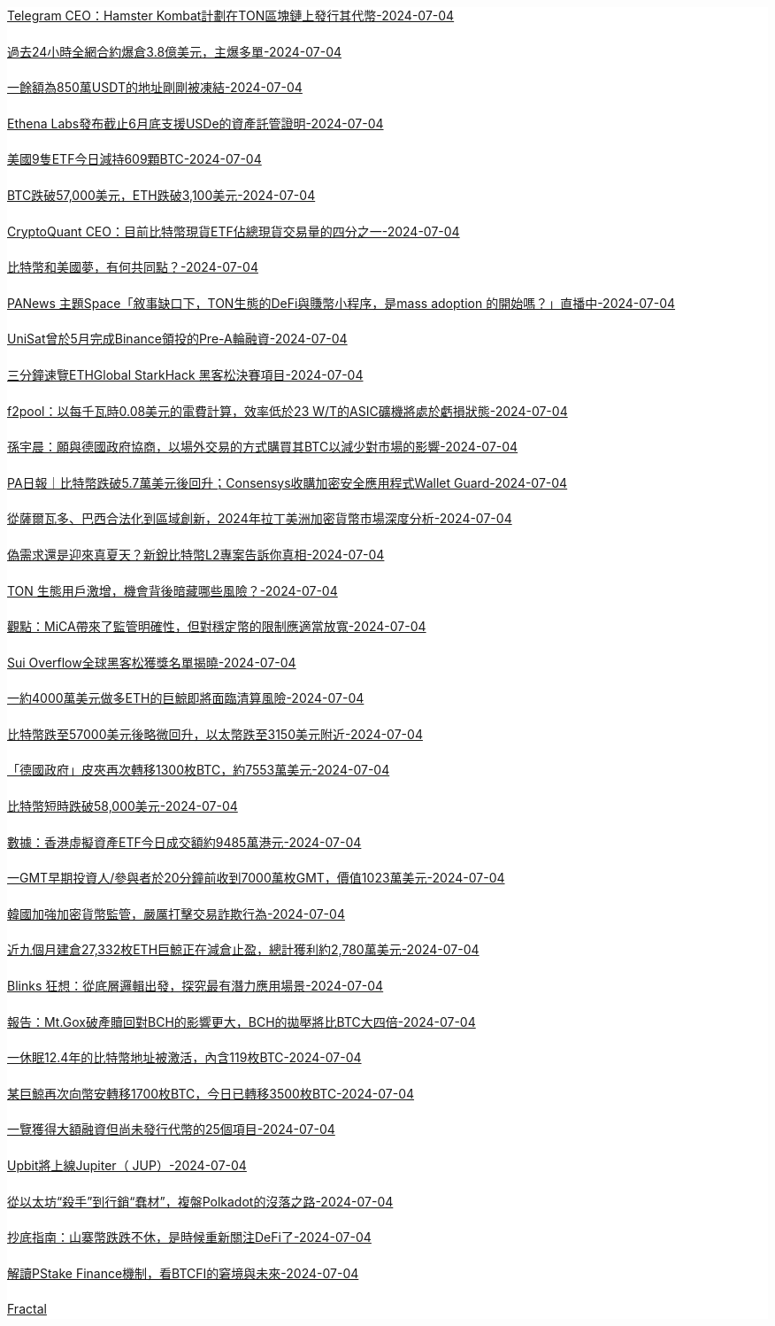 <a target=_blank rel=nofollow href="https://www.panewslab.com/zh_hk/sqarticledetails/uwaln1g2Ft.html" >Telegram CEO：Hamster Kombat計劃在TON區塊鏈上發行其代幣-2024-07-04</a><br/><br/><a target=_blank rel=nofollow href="https://www.panewslab.com/zh_hk/sqarticledetails/432zcwjnFt.html" >過去24小時全網合約爆倉3.8億美元，主爆多單-2024-07-04</a><br/><br/><a target=_blank rel=nofollow href="https://www.panewslab.com/zh_hk/sqarticledetails/bv9mza8aFt.html" >一餘額為850萬USDT的地址剛剛被凍結-2024-07-04</a><br/><br/><a target=_blank rel=nofollow href="https://www.panewslab.com/zh_hk/sqarticledetails/75widom0Ft.html" >Ethena Labs發布截止6月底支援USDe的資產託管證明-2024-07-04</a><br/><br/><a target=_blank rel=nofollow href="https://www.panewslab.com/zh_hk/sqarticledetails/llqpr8bdFt.html" >美國9隻ETF今日減持609顆BTC-2024-07-04</a><br/><br/><a target=_blank rel=nofollow href="https://www.panewslab.com/zh_hk/sqarticledetails/8u7owmt6Ft.html" >BTC跌破57,000美元，ETH跌破3,100美元-2024-07-04</a><br/><br/><a target=_blank rel=nofollow href="https://www.panewslab.com/zh_hk/sqarticledetails/62id1m87Ft.html" >CryptoQuant CEO：目前比特幣現貨ETF佔總現貨交易量的四分之一-2024-07-04</a><br/><br/><a target=_blank rel=nofollow href="https://www.panewslab.com/zh_hk/articledetails/md2znmjgFt.html" >比特幣和美國夢，有何共同點？-2024-07-04</a><br/><br/><a target=_blank rel=nofollow href="https://www.panewslab.com/zh_hk/sqarticledetails/at0d6yctFt.html" >PANews 主題Space「敘事缺口下，TON生態的DeFi與賺幣小程序，是mass adoption 的開始嗎？」直播中-2024-07-04</a><br/><br/><a target=_blank rel=nofollow href="https://www.panewslab.com/zh_hk/sqarticledetails/43r7z7f6Ft.html" >UniSat曾於5月完成Binance領投的Pre-A輪融資-2024-07-04</a><br/><br/><a target=_blank rel=nofollow href="https://www.panewslab.com/zh_hk/articledetails/jr8nm2boFt.html" >三分鐘速覽ETHGlobal StarkHack 黑客松決賽項目-2024-07-04</a><br/><br/><a target=_blank rel=nofollow href="https://www.panewslab.com/zh_hk/sqarticledetails/m9tv11a6Ft.html" >f2pool：以每千瓦時0.08美元的電費計算，效率低於23 W/T的ASIC礦機將處於虧損狀態-2024-07-04</a><br/><br/><a target=_blank rel=nofollow href="https://www.panewslab.com/zh_hk/sqarticledetails/p1wdjmyoFt.html" >孫宇晨：願與德國政府協商，以場外交易的方式購買其BTC以減少對市場的影響-2024-07-04</a><br/><br/><a target=_blank rel=nofollow href="https://www.panewslab.com/zh_hk/articledetails/at87ql7xFt.html" >PA日報｜比特幣跌破5.7萬美元後回升；Consensys收購加密安全應用程式Wallet Guard-2024-07-04</a><br/><br/><a target=_blank rel=nofollow href="https://www.panewslab.com/zh_hk/articledetails/ywqewcxxFt.html" >從薩爾瓦多、巴西合法化到區域創新，2024年拉丁美洲加密貨幣市場深度分析-2024-07-04</a><br/><br/><a target=_blank rel=nofollow href="https://www.panewslab.com/zh_hk/articledetails/q41s12qdFt.html" >偽需求還是迎來真夏天？新銳比特幣L2專案告訴你真相-2024-07-04</a><br/><br/><a target=_blank rel=nofollow href="https://www.panewslab.com/zh_hk/articledetails/i4fj3rz7Ft.html" >TON 生態用戶激增，機會背後暗藏哪些風險？-2024-07-04</a><br/><br/><a target=_blank rel=nofollow href="https://www.panewslab.com/zh_hk/articledetails/iqggu97lFt.html" >觀點：MiCA帶來了監管明確性，但對穩定幣的限制應適當放寬-2024-07-04</a><br/><br/><a target=_blank rel=nofollow href="https://www.panewslab.com/zh_hk/articledetails/7t39ai7uFt.html" >Sui Overflow全球黑客松獲獎名單揭曉-2024-07-04</a><br/><br/><a target=_blank rel=nofollow href="https://www.panewslab.com/zh_hk/sqarticledetails/qkjtkzm0Ft.html" >一約4000萬美元做多ETH的巨鯨即將面臨清算風險-2024-07-04</a><br/><br/><a target=_blank rel=nofollow href="https://www.panewslab.com/zh_hk/sqarticledetails/95yzn73yFt.html" >比特幣跌至57000美元後略微回升，以太幣跌至3150美元附近-2024-07-04</a><br/><br/><a target=_blank rel=nofollow href="https://www.panewslab.com/zh_hk/sqarticledetails/1jxq7aauFt.html" >「德國政府」皮夾再次轉移1300枚BTC，約7553萬美元-2024-07-04</a><br/><br/><a target=_blank rel=nofollow href="https://www.panewslab.com/zh_hk/sqarticledetails/4fq8hmp6Ft.html" >比特幣短時跌破58,000美元-2024-07-04</a><br/><br/><a target=_blank rel=nofollow href="https://www.panewslab.com/zh_hk/sqarticledetails/57po59nqFt.html" >數據：香港虛擬資產ETF今日成交額約9485萬港元-2024-07-04</a><br/><br/><a target=_blank rel=nofollow href="https://www.panewslab.com/zh_hk/sqarticledetails/k9sivqkcFt.html" >一GMT早期投資人/參與者於20分鐘前收到7000萬枚GMT，價值1023萬美元-2024-07-04</a><br/><br/><a target=_blank rel=nofollow href="https://www.panewslab.com/zh_hk/sqarticledetails/a9mal93sFt.html" >韓國加強加密貨幣監管，嚴厲打擊交易詐欺行為-2024-07-04</a><br/><br/><a target=_blank rel=nofollow href="https://www.panewslab.com/zh_hk/sqarticledetails/5w6ej753Ft.html" >近九個月建倉27,332枚ETH巨鯨正在減倉止盈，總計獲利約2,780萬美元-2024-07-04</a><br/><br/><a target=_blank rel=nofollow href="https://www.panewslab.com/zh_hk/articledetails/h3icmwhpFt.html" >Blinks 狂想：從底層邏輯出發，探究最有潛力應用場景-2024-07-04</a><br/><br/><a target=_blank rel=nofollow href="https://www.panewslab.com/zh_hk/sqarticledetails/h5vlvxgpFt.html" >報告：Mt.Gox破產贖回對BCH的影響更大，BCH的拋壓將比BTC大四倍-2024-07-04</a><br/><br/><a target=_blank rel=nofollow href="https://www.panewslab.com/zh_hk/sqarticledetails/vt6531b4Ft.html" >一休眠12.4年的比特幣地址被激活，內含119枚BTC-2024-07-04</a><br/><br/><a target=_blank rel=nofollow href="https://www.panewslab.com/zh_hk/sqarticledetails/5n4d8mpuFt.html" >某巨鯨再次向幣安轉移1700枚BTC，今日已轉移3500枚BTC-2024-07-04</a><br/><br/><a target=_blank rel=nofollow href="https://www.panewslab.com/zh_hk/articledetails/3tt6cl57Ft.html" >一覽獲得大額融資但尚未發行代幣的25個項目-2024-07-04</a><br/><br/><a target=_blank rel=nofollow href="https://www.panewslab.com/zh_hk/sqarticledetails/qikafbnmFt.html" >Upbit將上線Jupiter（ JUP）-2024-07-04</a><br/><br/><a target=_blank rel=nofollow href="https://www.panewslab.com/zh_hk/articledetails/l4pw8dgdFt.html" >從以太坊“殺手”到行銷“蠢材”，複盤Polkadot的沒落之路-2024-07-04</a><br/><br/><a target=_blank rel=nofollow href="https://www.panewslab.com/zh_hk/articledetails/6c6nw9kfFt.html" >抄底指南：山寨幣跌跌不休，是時候重新關注DeFi了-2024-07-04</a><br/><br/><a target=_blank rel=nofollow href="https://www.panewslab.com/zh_hk/articledetails/xkg51muvFt.html" >解讀PStake Finance機制，看BTCFI的窘境與未來-2024-07-04</a><br/><br/><a target=_blank rel=nofollow href="https://www.panewslab.com/zh_hk/articledetails/84395e7yFt.html" >Fractal